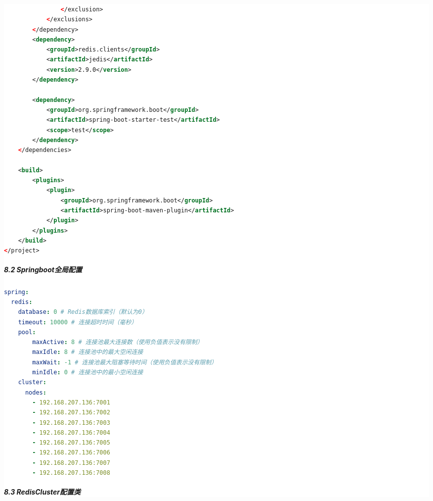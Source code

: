 ```xml
                </exclusion>
            </exclusions>
        </dependency>
        <dependency>
            <groupId>redis.clients</groupId>
            <artifactId>jedis</artifactId>
            <version>2.9.0</version>
        </dependency>

        <dependency>
            <groupId>org.springframework.boot</groupId>
            <artifactId>spring-boot-starter-test</artifactId>
            <scope>test</scope>
        </dependency>
    </dependencies>

    <build>
        <plugins>
            <plugin>
                <groupId>org.springframework.boot</groupId>
                <artifactId>spring-boot-maven-plugin</artifactId>
            </plugin>
        </plugins>
    </build>
</project>
```

##### 8.2 Springboot全局配置

```yaml
spring:
  redis:
    database: 0 # Redis数据库索引（默认为0）
    timeout: 10000 # 连接超时时间（毫秒）
    pool:
        maxActive: 8 # 连接池最大连接数（使用负值表示没有限制）
        maxIdle: 8 # 连接池中的最大空闲连接
        maxWait: -1 # 连接池最大阻塞等待时间（使用负值表示没有限制）
        minIdle: 0 # 连接池中的最小空闲连接
    cluster:
      nodes:
        - 192.168.207.136:7001
        - 192.168.207.136:7002
        - 192.168.207.136:7003
        - 192.168.207.136:7004
        - 192.168.207.136:7005
        - 192.168.207.136:7006
        - 192.168.207.136:7007
        - 192.168.207.136:7008
```

##### 8.3 RedisCluster配置类
